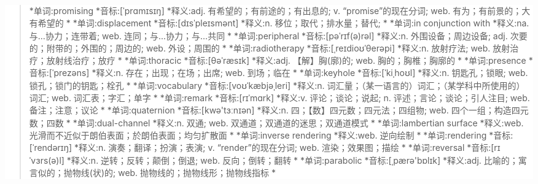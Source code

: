 >*单词:promising
>*音标:[ˈprɑmɪsɪŋ]
>*释义:adj. 有希望的；有前途的；有出息的; v. “promise”的现在分词; web. 有为；有前景的；大有希望的
>* 
>*单词:displacement
>*音标:[dɪsˈpleɪsmənt]
>*释义:n. 移位；取代；排水量；替代;
>* 
>*单词:in conjunction with
>*释义:na. 与…协力；连带着; web. 连同；与...协力；与…共同
>* 
>*单词:peripheral
>*音标:[pəˈrɪf(ə)rəl]
>*释义:n. 外围设备；周边设备; adj. 次要的；附带的；外围的；周边的; web. 外设；周围的
>* 
>*单词:radiotherapy
>*音标:[ˌreɪdioʊˈθerəpi]
>*释义:n. 放射疗法; web. 放射治疗；放射线治疗；放疗
>* 
>*单词:thoracic
>*音标:[θəˈræsɪk]
>*释义:adj. 【解】胸(廓)的; web. 胸的；胸椎；胸廓的
>* 
>*单词:presence
>*音标:[ˈprezəns]
>*释义:n. 存在；出现；在场；出席; web. 到场；临在
>* 
>*单词:keyhole
>*音标:[ˈkiˌhoʊl]
>*释义:n. 钥匙孔；锁眼; web. 锁孔；锁门的钥匙；栓孔
>* 
>*单词:vocabulary
>*音标:[voʊˈkæbjəˌleri]
>*释义:n. 词汇量；（某一语言的）词汇；（某学科中所使用的）词汇; web. 词汇表；字汇；单字
>* 
>*单词:remark
>*音标:[rɪˈmɑrk]
>*释义:v. 评论；谈论；说起; n. 评述；言论；谈论；引人注目; web. 备注；注意；议论
>* 
>*单词:quaternion
>*音标:[kwə'tɜːnɪən]
>*释义:n. 四；【数】四元数；四元法；四组物; web. 四个一组；构造四元数；四数
>* 
>*单词:dual-channel
>*释义:n. 双通; web. 双通道；双通道的迷思；双通道模式
>* 
>*单词:lambertian surface
>*释义:web. 光滑而不近似于朗伯表面；於朗伯表面；均匀扩散面
>* 
>*单词:inverse rendering
>*释义:web. 逆向绘制
>* 
>*单词:rendering
>*音标:[ˈrendərɪŋ]
>*释义:n. 演奏；翻译；扮演；表演; v. “render”的现在分词; web. 渲染；效果图；描绘
>* 
>*单词:reversal
>*音标:[rɪˈvɜrs(ə)l]
>*释义:n. 逆转；反转；颠倒；倒退; web. 反向；倒转；翻转
>* 
>*单词:parabolic
>*音标:[ˌpærə'bɒlɪk]
>*释义:adj. 比喻的；寓言似的；抛物线(状)的; web. 抛物线的；抛物线形；抛物线指标
>* 